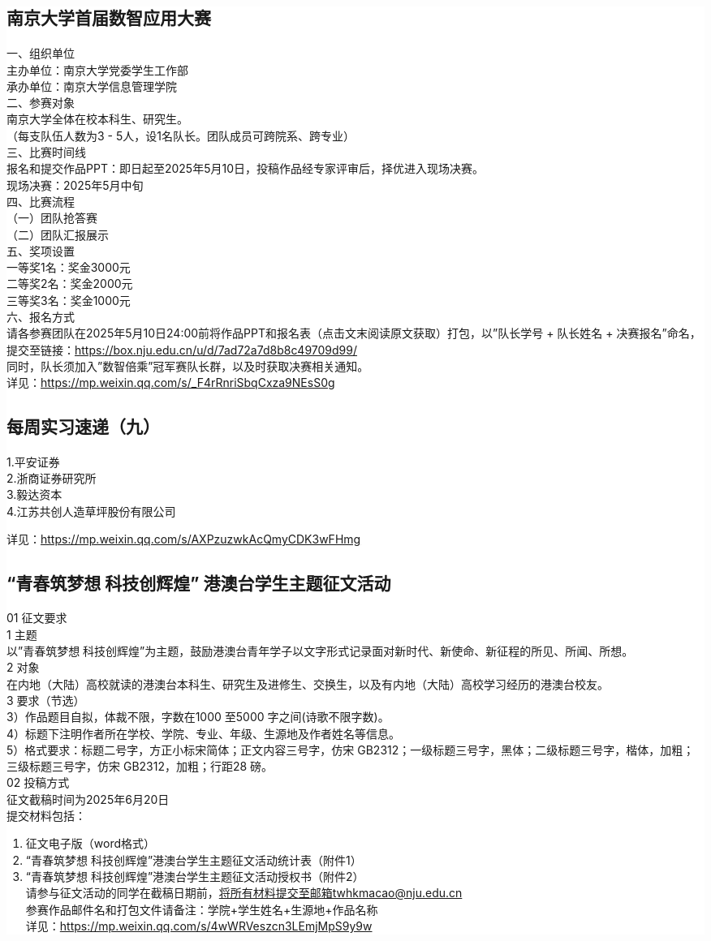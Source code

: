 ## 南京大学首届数智应用大赛

一、组织单位  
主办单位：南京大学党委学生工作部  
承办单位：南京大学信息管理学院  
二、参赛对象  
南京大学全体在校本科生、研究生。  
（每支队伍人数为3 - 5人，设1名队长。团队成员可跨院系、跨专业）  
三、比赛时间线  
报名和提交作品PPT：即日起至2025年5月10日，投稿作品经专家评审后，择优进入现场决赛。  
现场决赛：2025年5月中旬  
四、比赛流程  
（一）团队抢答赛  
（二）团队汇报展示  
五、奖项设置  
一等奖1名：奖金3000元  
二等奖2名：奖金2000元  
三等奖3名：奖金1000元  
六、报名方式  
请各参赛团队在2025年5月10日24:00前将作品PPT和报名表（点击文末阅读原文获取）打包，以”队长学号 +
队长姓名 +
决赛报名”命名，提交至链接：https://box.nju.edu.cn/u/d/7ad72a7d8b8c49709d99/  
同时，队长须加入”数智倍乘”冠军赛队长群，以及时获取决赛相关通知。  
详见：<https://mp.weixin.qq.com/s/_F4rRnriSbqCxza9NEsS0g>

## 每周实习速递（九）

1.平安证券  
2.浙商证券研究所  
3.毅达资本  
4.江苏共创人造草坪股份有限公司  
  
  
详见：<https://mp.weixin.qq.com/s/AXPzuzwkAcQmyCDK3wFHmg>

## “青春筑梦想 科技创辉煌” 港澳台学生主题征文活动

01 征文要求  
1 主题  
以”青春筑梦想
科技创辉煌”为主题，鼓励港澳台青年学子以文字形式记录面对新时代、新使命、新征程的所见、所闻、所想。  
2 对象  
在内地（大陆）高校就读的港澳台本科生、研究生及进修生、交换生，以及有内地（大陆）高校学习经历的港澳台校友。  
3 要求（节选）  
3）作品题目自拟，体裁不限，字数在1000 至5000 字之间(诗歌不限字数)。  
4）标题下注明作者所在学校、学院、专业、年级、生源地及作者姓名等信息。  
5）格式要求：标题二号字，方正小标宋简体；正文内容三号字，仿宋
GB2312；一级标题三号字，黑体；二级标题三号字，楷体，加粗；三级标题三号字，仿宋
GB2312，加粗；行距28 磅。  
02 投稿方式  
征文截稿时间为2025年6月20日  
提交材料包括：  
1. 征文电子版（word格式）  
2. “青春筑梦想 科技创辉煌”港澳台学⽣主题征⽂活动统计表（附件1）  
3. “青春筑梦想 科技创辉煌”港澳台学⽣主题征⽂活动授权书（附件2）  
请参与征文活动的同学在截稿日期前，将所有材料提交至邮箱twhkmacao@nju.edu.cn  
参赛作品邮件名和打包文件请备注：学院+学生姓名+生源地+作品名称  
详见：<https://mp.weixin.qq.com/s/4wWRVeszcn3LEmjMpS9y9w>
